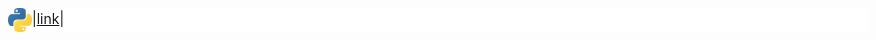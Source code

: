 <img src="https://github.com/AnasImloul/Leetcode-Solutions/blob/main/icons/python.svg" width="24px" align="center"/></a>|[link](https://www.leetcode.com/problems/strong-password-checker)|